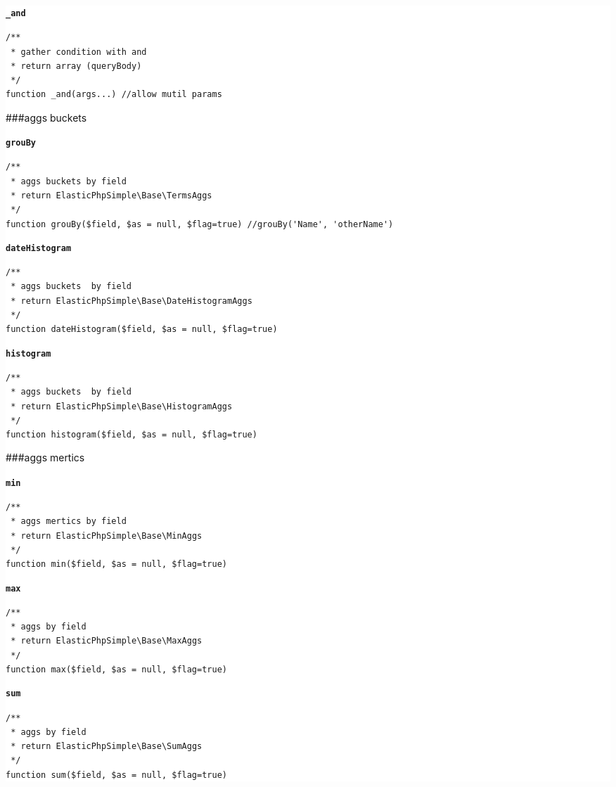 **`_and`**

    /**
     * gather condition with and
     * return array (queryBody)
     */
    function _and(args...) //allow mutil params
    
    
###aggs buckets

**`grouBy`**
    
    /**
     * aggs buckets by field
     * return ElasticPhpSimple\Base\TermsAggs
     */
    function grouBy($field, $as = null, $flag=true) //grouBy('Name', 'otherName')
    
**`dateHistogram`**

    /**
     * aggs buckets  by field
     * return ElasticPhpSimple\Base\DateHistogramAggs
     */
    function dateHistogram($field, $as = null, $flag=true)
    
**`histogram`**

    /**
     * aggs buckets  by field
     * return ElasticPhpSimple\Base\HistogramAggs
     */
    function histogram($field, $as = null, $flag=true)
    
###aggs mertics
    
**`min`**

    /**
     * aggs mertics by field
     * return ElasticPhpSimple\Base\MinAggs
     */
    function min($field, $as = null, $flag=true)
    
**`max`**

    /**
     * aggs by field
     * return ElasticPhpSimple\Base\MaxAggs
     */
    function max($field, $as = null, $flag=true)
    
**`sum`**

    /**
     * aggs by field
     * return ElasticPhpSimple\Base\SumAggs
     */
    function sum($field, $as = null, $flag=true)
    